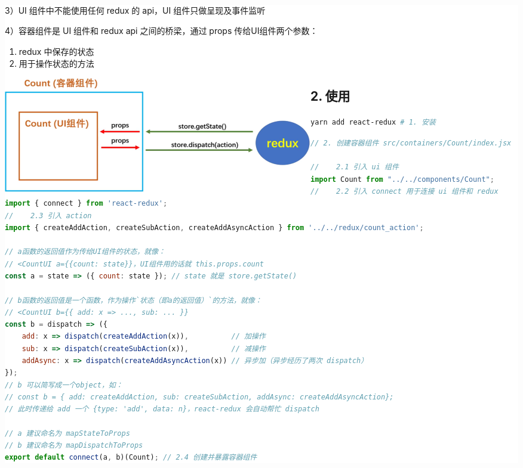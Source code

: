 3）UI 组件中不能使用任何 redux 的 api，UI 组件只做呈现及事件监听

4）容器组件是 UI 组件和 redux api 之间的桥梁，通过 props 传给UI组件两个参数：

1. redux 中保存的状态
2. 用于操作状态的方法

<img src="react.assets/image-20210712212207382.png" alt="image-20210712212207382" style="zoom:50%;" align="left" />

## 2. 使用

```bash
yarn add react-redux # 1. 安装
```

```js
// 2. 创建容器组件 src/containers/Count/index.jsx

//    2.1 引入 ui 组件
import Count from "../../components/Count";
//    2.2 引入 connect 用于连接 ui 组件和 redux
import { connect } from 'react-redux';
//    2.3 引入 action
import { createAddAction, createSubAction, createAddAsyncAction } from '../../redux/count_action';

// a函数的返回值作为传给UI组件的状态，就像：
// <CountUI a={{count: state}}，UI组件用的话就 this.props.count
const a = state => ({ count: state }); // state 就是 store.getState()

// b函数的返回值是一个函数，作为操作`状态（即a的返回值）`的方法，就像：
// <CountUI b={{ add: x => ..., sub: ... }}
const b = dispatch => ({
    add: x => dispatch(createAddAction(x)),          // 加操作
    sub: x => dispatch(createSubAction(x)),          // 减操作
    addAsync: x => dispatch(createAddAsyncAction(x)) // 异步加（异步经历了两次 dispatch）
});
// b 可以简写成一个object，如：
// const b = { add: createAddAction, sub: createSubAction, addAsync: createAddAsyncAction};
// 此时传递给 add 一个 {type: 'add', data: n}，react-redux 会自动帮忙 dispatch

// a 建议命名为 mapStateToProps
// b 建议命名为 mapDispatchToProps
export default connect(a, b)(Count); // 2.4 创建并暴露容器组件
```
